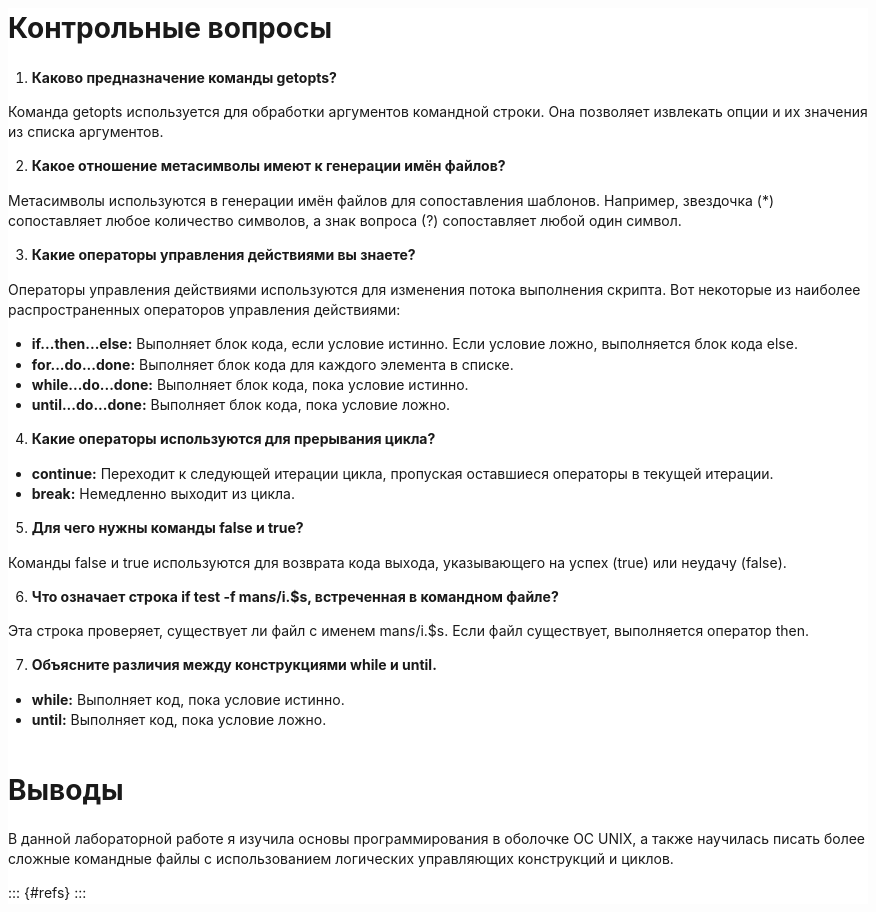 # Контрольные вопросы

1. **Каково предназначение команды getopts?**

Команда getopts используется для обработки аргументов командной строки. Она позволяет извлекать опции и их значения из списка аргументов.

2. **Какое отношение метасимволы имеют к генерации имён файлов?**

Метасимволы используются в генерации имён файлов для сопоставления шаблонов. Например, звездочка (*) сопоставляет любое количество символов, а знак вопроса (?) сопоставляет любой один символ.

3. **Какие операторы управления действиями вы знаете?**

Операторы управления действиями используются для изменения потока выполнения скрипта. Вот некоторые из наиболее распространенных операторов управления действиями:

- **if...then...else:** Выполняет блок кода, если условие истинно. Если условие ложно, выполняется блок кода else.
- **for...do...done:** Выполняет блок кода для каждого элемента в списке.
- **while...do...done:** Выполняет блок кода, пока условие истинно.
- **until...do...done:** Выполняет блок кода, пока условие ложно.

4. **Какие операторы используются для прерывания цикла?**

- **continue:** Переходит к следующей итерации цикла, пропуская оставшиеся операторы в текущей итерации.
- **break:** Немедленно выходит из цикла.

5. **Для чего нужны команды false и true?**

Команды false и true используются для возврата кода выхода, указывающего на успех (true) или неудачу (false).

6. **Что означает строка if test -f man$s/$i.$s, встреченная в командном файле?**

Эта строка проверяет, существует ли файл с именем man$s/$i.$s. Если файл существует, выполняется оператор then.

7. **Объясните различия между конструкциями while и until.**

- **while:** Выполняет код, пока условие истинно.
- **until:** Выполняет код, пока условие ложно.

# Выводы

В данной лабораторной работе я изучила основы программирования в оболочке ОС UNIX, а также научилась писать более сложные командные файлы с использованием логических управляющих конструкций и циклов.

::: {#refs}
:::

